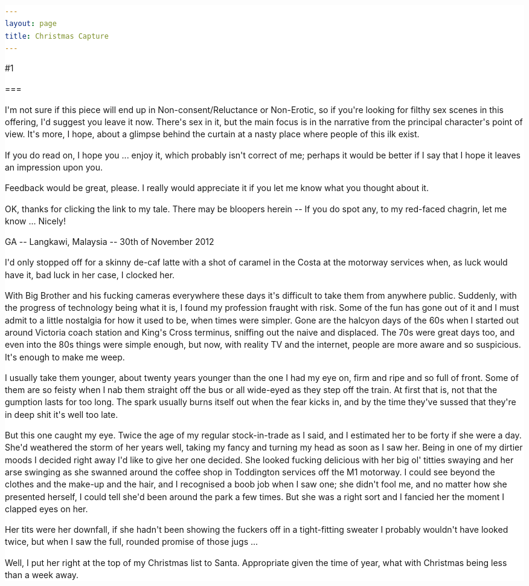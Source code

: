 ```yaml
---
layout: page
title: Christmas Capture
---
```

#1 

===

I'm not sure if this piece will end up in Non-consent/Reluctance or Non-Erotic, so if you're looking for filthy sex scenes in this offering, I'd suggest you leave it now. There's sex in it, but the main focus is in the narrative from the principal character's point of view. It's more, I hope, about a glimpse behind the curtain at a nasty place where people of this ilk exist. 

If you do read on, I hope you ... enjoy it, which probably isn't correct of me; perhaps it would be better if I say that I hope it leaves an impression upon you. 

Feedback would be great, please. I really would appreciate it if you let me know what you thought about it. 

OK, thanks for clicking the link to my tale. There may be bloopers herein -- If you do spot any, to my red-faced chagrin, let me know ... Nicely! 

GA -- Langkawi, Malaysia -- 30th of November 2012 

I'd only stopped off for a skinny de-caf latte with a shot of caramel in the Costa at the motorway services when, as luck would have it, bad luck in her case, I clocked her. 

With Big Brother and his fucking cameras everywhere these days it's difficult to take them from anywhere public. Suddenly, with the progress of technology being what it is, I found my profession fraught with risk. Some of the fun has gone out of it and I must admit to a little nostalgia for how it used to be, when times were simpler. Gone are the halcyon days of the 60s when I started out around Victoria coach station and King's Cross terminus, sniffing out the naive and displaced. The 70s were great days too, and even into the 80s things were simple enough, but now, with reality TV and the internet, people are more aware and so suspicious. It's enough to make me weep. 

I usually take them younger, about twenty years younger than the one I had my eye on, firm and ripe and so full of front. Some of them are so feisty when I nab them straight off the bus or all wide-eyed as they step off the train. At first that is, not that the gumption lasts for too long. The spark usually burns itself out when the fear kicks in, and by the time they've sussed that they're in deep shit it's well too late. 

But this one caught my eye. Twice the age of my regular stock-in-trade as I said, and I estimated her to be forty if she were a day. She'd weathered the storm of her years well, taking my fancy and turning my head as soon as I saw her. Being in one of my dirtier moods I decided right away I'd like to give her one decided. She looked fucking delicious with her big ol' titties swaying and her arse swinging as she swanned around the coffee shop in Toddington services off the M1 motorway. I could see beyond the clothes and the make-up and the hair, and I recognised a boob job when I saw one; she didn't fool me, and no matter how she presented herself, I could tell she'd been around the park a few times. But she was a right sort and I fancied her the moment I clapped eyes on her. 

Her tits were her downfall, if she hadn't been showing the fuckers off in a tight-fitting sweater I probably wouldn't have looked twice, but when I saw the full, rounded promise of those jugs ... 

Well, I put her right at the top of my Christmas list to Santa. Appropriate given the time of year, what with Christmas being less than a week away. 
